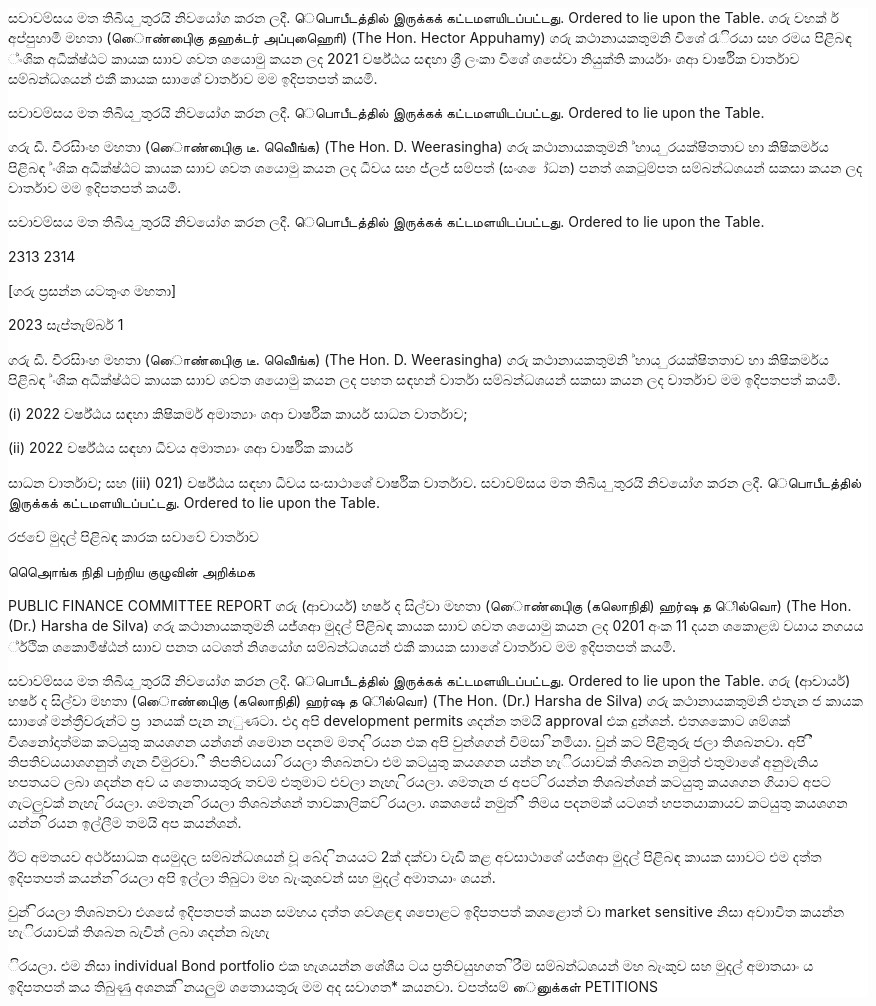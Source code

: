 සවාවම්සය මත තිබිය ුතුරයි නිවයෝග කරන ලදී. ெபொபீடத்தில் இருக்கக் கட்டமளயிடப்பட்டது. Ordered to lie upon the Table. ගරු වහක් ර් අප්පුහාමි මහතා (ைொண்புைிகு தஹக்டர் அப்புஹொைி) (The Hon. Hector Appuhamy) ගරු කථානායකතුමනි විශේ රැිරයා සහ රමය පිළිබඳ ්ංශික අධීක්ෂ්ඨට කායක සාාව ශවත ශයොමු කයන ලද 2021 වර්ෂ්ඨය සඳහා ශ්‍රී ලංකා විශේ ශසේවා නියුක්ති කාර්යාං ශආ වාර්ෂික වාර්තාව සම්බන්ධශයන් එකී කායක සාාශේ වාර්තාව මම ඉදිපතපත් කයමි.

සවාවම්සය මත තිබිය ුතුරයි නිවයෝග කරන ලදී. ெபொபீடத்தில் இருக்கக் கட்டமளயிடப்பட்டது. Ordered to lie upon the Table.

ගරු ඩී. වීරසිාංහ මහතා (ைொண்புைிகு டீ. வீெெிங்க) (The Hon. D. Weerasingha) ගරු කථානායකතුමනි ්හාය ුරයක්ෂිතතාව හා කිෂිකර්මය පිළිබඳ ්ංශික අධීක්ෂ්ඨට කායක සාාව ශවත ශයොමු කයන ලද ධීවය සහ ජ්‍ලජ්‍ සම්පත් (සංශ ෝධන) පනත් ශකටුම්පත සම්බන්ධශයන් සකසා කයන ලද වාර්තාව මම ඉදිපතපත් කයමි.

සවාවම්සය මත තිබිය ුතුරයි නිවයෝග කරන ලදී. ெபொபீடத்தில் இருக்கக் கட்டமளயிடப்பட்டது. Ordered to lie upon the Table.

2313 2314

[ගරු ප්‍රසන්න යටතුංග මහතා]

2023 සැප්තැම්බර් 1

ගරු ඩී. වීරසිාංහ මහතා (ைொண்புைிகு டீ. வீெெிங்க) (The Hon. D. Weerasingha) ගරු කථානායකතුමනි ්හාය ුරයක්ෂිතතාව හා කිෂිකර්මය පිළිබඳ ්ංශික අධීක්ෂ්ඨට කායක සාාව ශවත ශයොමු කයන ලද පහත සඳහන් වාර්තා සම්බන්ධශයන් සකසා කයන ලද වාර්තාව මම ඉදිපතපත් කයමි.

(i) 2022 වර්ෂ්ඨය සඳහා කිෂිකර්ම අමාත්‍යාං ශආ වාර්ෂික කාර්ය සාධන වාර්තාව;

(ii) 2022 වර්ෂ්ඨය සඳහා ධීවය අමාත්‍යාං ශආ වාර්ෂික කාර්ය

සාධන වාර්තාව; සහ (iii) 021) වර්ෂ්ඨය සඳහා ධීවය සංසාථාශේ වාර්ෂික වාර්තාව. සවාවම්සය මත තිබිය ුතුරයි නිවයෝග කරන ලදී. ெபொபீடத்தில் இருக்கக் கட்டமளயிடப்பட்டது. Ordered to lie upon the Table.

රජවේ මුදල් පිළිබඳ කාරක සවාවේ වාර්තාව

அெெொங்க நிதி பற்றிய குழுவின் அறிக்மக

PUBLIC FINANCE COMMITTEE REPORT ගරු (ආචාර්ය) හර්ෂ ද සිල්වා මහතා (ைொண்புைிகு (கலொநிதி) ஹர்ஷ த ெில்வொ) (The Hon. (Dr.) Harsha de Silva) ගරු කථානායකතුමනි යජ්‍ශආ මුදල් පිළිබඳ කායක සාාව ශවත ශයොමු කයන ලද 0201 අංක 11 දයන ශකොළඹ වයාය නගයය ්ර්ථික ශකොමිෂ්ඨන් සාාව පනත යටශත් නිශයෝග සම්බන්ධශයන් එකී කායක සාාශේ වාර්තාව මම ඉදිපතපත් කයමි.

සවාවම්සය මත තිබිය ුතුරයි නිවයෝග කරන ලදී. ெபொபீடத்தில் இருக்கக் கட்டமளயிடப்பட்டது. Ordered to lie upon the Table. ගරු (ආචාර්ය) හර්ෂ ද සිල්වා මහතා (ைொண்புைிகு (கலொநிதி) ஹர்ஷ த ெில்வொ) (The Hon. (Dr.) Harsha de Silva) ගරු කථානායකතුමනි එතැන ජ කායක සාාශේ මන්ත්‍රීවරුන්ට ප්‍ර ානයක් පැන නැුණටා. එදා අපි development permits ශදන්න තමයි approval එක දුන්ශන්. එතශකොට ශම්ශක් විශනෝදාත්මක කටයුතු කයශගන යන්ශන් ශමොන පදනම මතද ිරයන එක අපි වුන්ශගන් විමසා ිනමියා. වුන් කට පිළිතුරු ජලා තිශබනවා. අපි ී තිපතිවයයාශගනුත් ගැන විමුරවා. ී තිපතිවයයා ිරයලා තිශබනවා එම කටයුතු කයශගන යන්න හැිරයාවක් තිශබන නමුත් එතුමාශේ අනුමැතිය හපතයට ලබා ශදන්න අව ය ශතොයතුරු තවම එතුමාට එවලා නැහැ ිරයලා. ශමතැන ජ අපට ිරයන්න තිශබන්ශන් කටයුතු කයශගන ගියාට අපට ගැටලුවක් නැහැ ිරයලා. ශමතැන ිරයලා තිශබන්ශන් තාවකාලිකව ිරයලා. ශකශසේ නමුත් ී තිමය පදනමක් යටශත් හපතයාකායව කටයුතු කයශගන යන්න ිරයන ඉල්ලීම තමයි අප කයන්ශන්.

ඊට අමතයව අර්ථසාධක අයමුදල සම්බන්ධශයන් වූ බේද ිනයයට 2ක් දක්වා වැඩි කළ අවසාථාශේ යජ්‍ශආ මුදල් පිළිබඳ කායක සාාවට එම දත්ත ඉදිපතපත් කයන්න ිරයලා අපි ඉල්ලා තිබුටා මහ බැංකුශවන් සහ මුදල් අමාතයාං ශයන්.

වුන් ිරයලා තිශබනවා එශසේ ඉදිපතපත් කයන සමහය දත්ත ශවශළඳ ශපොළට ඉදිපතපත් කශළොත් වා market sensitive නිසා අවාාවිත කයන්න හැිරයාවක් තිශබන බැවින් ලබා ශදන්න බැහැ

ිරයලා. එම නිසා individual Bond portfolio එක හැශයන්න ශේශීය ටය ප්‍රතිවයුහගත ිරීම සම්බන්ධශයන් මහ බැංකුව සහ මුදල් අමාතයාං ය ඉදිපතපත් කය තිබුණු අශනක් ිනයලුම ශතොයතුරු මම අද සවාගත* කයනවා. වපත්සම් ைனுக்கள் PETITIONS
